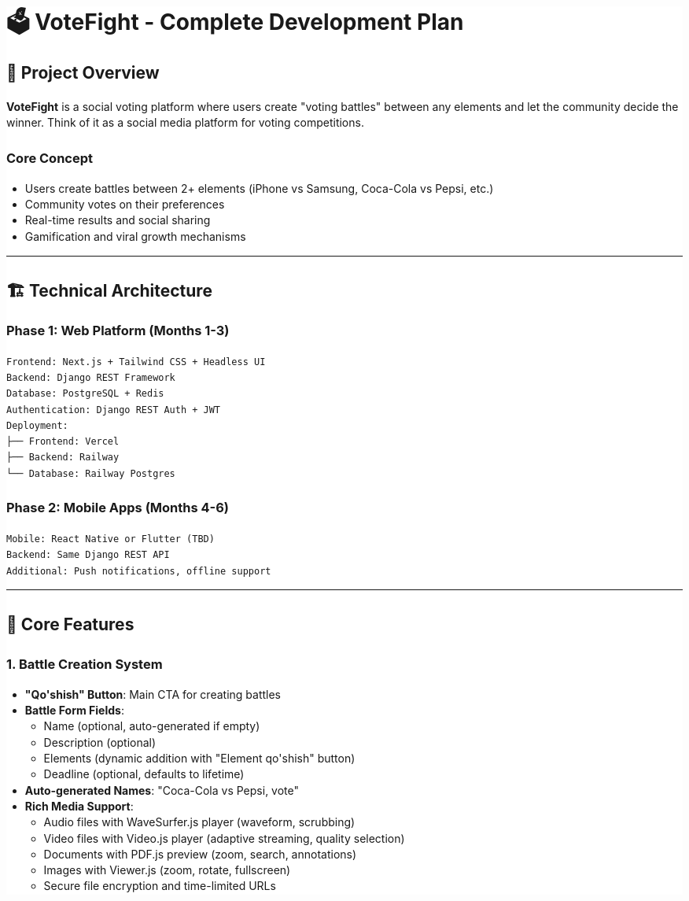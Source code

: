 # 🗳️ VoteFight - Complete Development Plan

## 🎯 Project Overview

**VoteFight** is a social voting platform where users create "voting battles" between any elements and let the community decide the winner. Think of it as a social media platform for voting competitions.

### Core Concept
- Users create battles between 2+ elements (iPhone vs Samsung, Coca-Cola vs Pepsi, etc.)
- Community votes on their preferences
- Real-time results and social sharing
- Gamification and viral growth mechanisms

---

## 🏗️ Technical Architecture

### Phase 1: Web Platform (Months 1-3)
```
Frontend: Next.js + Tailwind CSS + Headless UI
Backend: Django REST Framework
Database: PostgreSQL + Redis
Authentication: Django REST Auth + JWT
Deployment: 
├── Frontend: Vercel
├── Backend: Railway
└── Database: Railway Postgres
```

### Phase 2: Mobile Apps (Months 4-6)
```
Mobile: React Native or Flutter (TBD)
Backend: Same Django REST API
Additional: Push notifications, offline support
```

---

## 🎨 Core Features

### 1. Battle Creation System
- **"Qo'shish" Button**: Main CTA for creating battles
- **Battle Form Fields**:
  - Name (optional, auto-generated if empty)
  - Description (optional)
  - Elements (dynamic addition with "Element qo'shish" button)
  - Deadline (optional, defaults to lifetime)
- **Auto-generated Names**: "Coca-Cola vs Pepsi, vote"
- **Rich Media Support**:
  - Audio files with WaveSurfer.js player (waveform, scrubbing)
  - Video files with Video.js player (adaptive streaming, quality selection)
  - Documents with PDF.js preview (zoom, search, annotations)
  - Images with Viewer.js (zoom, rotate, fullscreen)
  - Secure file encryption and time-limited URLs

